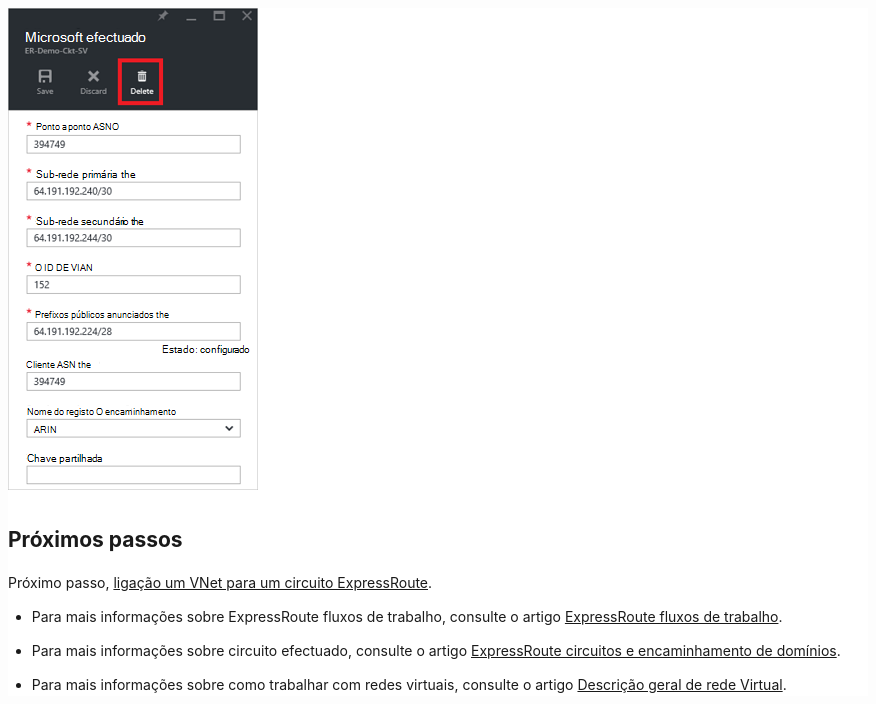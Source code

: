 ![](./media/expressroute-howto-routing-portal-resource-manager/rmicrosoft4.png)



## <a name="next-steps"></a>Próximos passos

Próximo passo, [ligação um VNet para um circuito ExpressRoute](expressroute-howto-linkvnet-arm.md).

-  Para mais informações sobre ExpressRoute fluxos de trabalho, consulte o artigo [ExpressRoute fluxos de trabalho](expressroute-workflows.md).

-  Para mais informações sobre circuito efectuado, consulte o artigo [ExpressRoute circuitos e encaminhamento de domínios](expressroute-circuit-peerings.md).

-  Para mais informações sobre como trabalhar com redes virtuais, consulte o artigo [Descrição geral de rede Virtual](../virtual-network/virtual-networks-overview.md).

